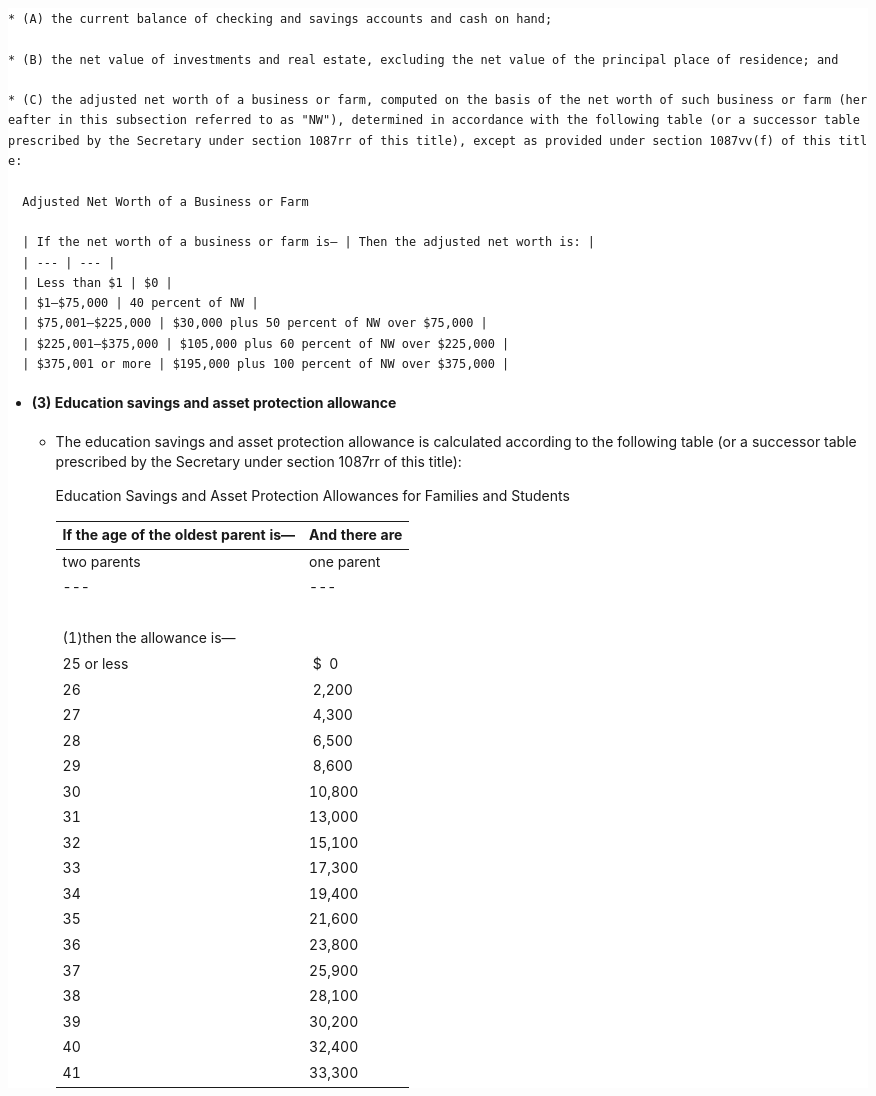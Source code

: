     * (A) the current balance of checking and savings accounts and cash on hand;

    * (B) the net value of investments and real estate, excluding the net value of the principal place of residence; and

    * (C) the adjusted net worth of a business or farm, computed on the basis of the net worth of such business or farm (hereafter in this subsection referred to as "NW"), determined in accordance with the following table (or a successor table prescribed by the Secretary under section 1087rr of this title), except as provided under section 1087vv(f) of this title:

      Adjusted Net Worth of a Business or Farm 
      
      | If the net worth of a business or farm is— | Then the adjusted net worth is: |
      | --- | --- |
      | Less than $1 | $0 |
      | $1–$75,000 | 40 percent of NW |
      | $75,001–$225,000 | $30,000 plus 50 percent of NW over $75,000 |
      | $225,001–$375,000 | $105,000 plus 60 percent of NW over $225,000 |
      | $375,001 or more | $195,000 plus 100 percent of NW over $375,000 |
      
* #### (3) Education savings and asset protection allowance
  * The education savings and asset protection allowance is calculated according to the following table (or a successor table prescribed by the Secretary under section 1087rr of this title):

    Education Savings and Asset Protection Allowances for Families and Students 
    
    | If the age of the oldest parent is— | And there are |
    | --- | --- |
    | two parents | one parent |
    | --- | --- |
    | &nbsp; | | |
    | (1)then the allowance is— |
    | 25 or less | &nbsp;$&nbsp;&nbsp;0 | &nbsp;&nbsp;&nbsp;$0 |
    | 26 | &nbsp;2,200 | &nbsp;1,600 |
    | 27 | &nbsp;4,300 | &nbsp;3,200 |
    | 28 | &nbsp;6,500 | &nbsp;4,700 |
    | 29 | &nbsp;8,600 | &nbsp;6,300 |
    | 30 | 10,800 | &nbsp;7,900 |
    | 31 | 13,000 | &nbsp;9,500 |
    | 32 | 15,100 | 11,100 |
    | 33 | 17,300 | 12,600 |
    | 34 | 19,400 | 14,200 |
    | 35 | 21,600 | 15,800 |
    | 36 | 23,800 | 17,400 |
    | 37 | 25,900 | 19,000 |
    | 38 | 28,100 | 20,500 |
    | 39 | 30,200 | 22,100 |
    | 40 | 32,400 | 23,700 |
    | 41 | 33,300 | 24,100 |